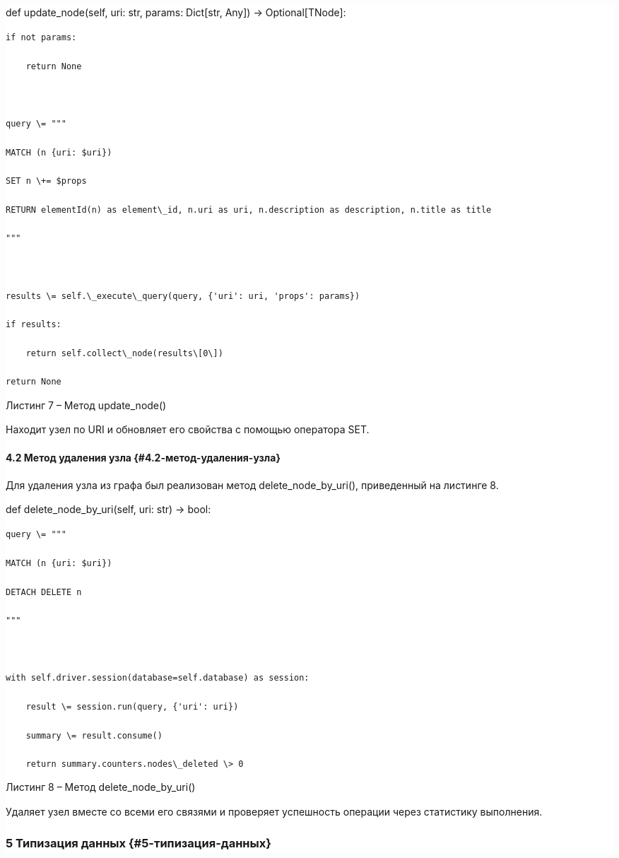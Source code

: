 def update\_node(self, uri: str, params: Dict\[str, Any\]) \-\> Optional\[TNode\]:

    if not params:

        return None

    

    query \= """

    MATCH (n {uri: $uri})

    SET n \+= $props

    RETURN elementId(n) as element\_id, n.uri as uri, n.description as description, n.title as title

    """

    

    results \= self.\_execute\_query(query, {'uri': uri, 'props': params})

    if results:

        return self.collect\_node(results\[0\])

    return None

Листинг 7 – Метод update\_node()

Находит узел по URI и обновляет его свойства с помощью оператора SET.

#### **4.2 Метод удаления узла** {#4.2-метод-удаления-узла}

Для удаления узла из графа был реализован метод delete\_node\_by\_uri(), приведенный на листинге 8\.

def delete\_node\_by\_uri(self, uri: str) \-\> bool:

    query \= """

    MATCH (n {uri: $uri})

    DETACH DELETE n

    """

    

    with self.driver.session(database=self.database) as session:

        result \= session.run(query, {'uri': uri})

        summary \= result.consume()

        return summary.counters.nodes\_deleted \> 0

Листинг 8 – Метод delete\_node\_by\_uri()

Удаляет узел вместе со всеми его связями и проверяет успешность операции через статистику выполнения.

### 

### **5 Типизация данных** {#5-типизация-данных}
